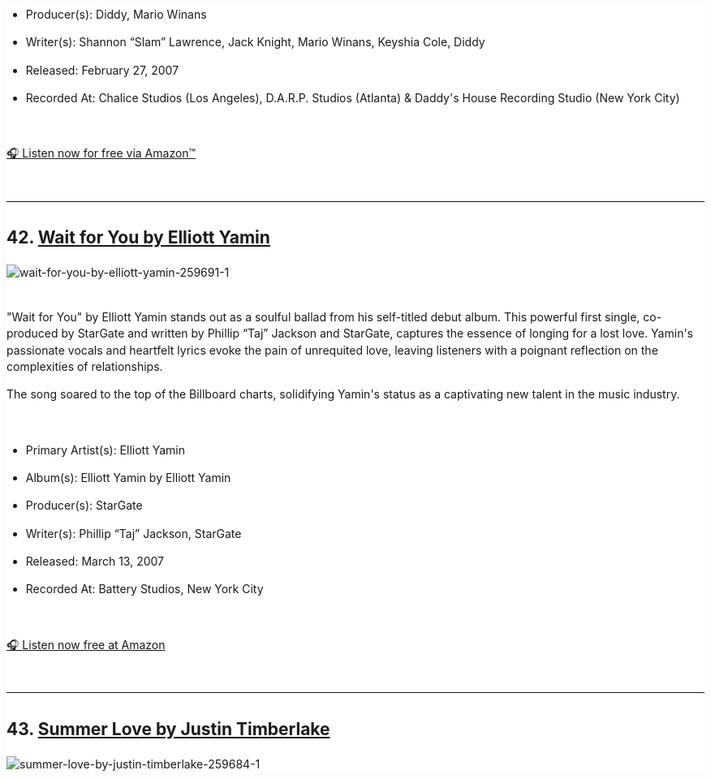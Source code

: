 - Producer(s): Diddy, Mario Winans

- Writer(s): Shannon “Slam” Lawrence, Jack Knight, Mario Winans, Keyshia Cole, Diddy

- Released: February 27, 2007

- Recorded At: Chalice Studios (Los Angeles), D.A.R.P. Studios (Atlanta) & Daddy's House Recording Studio (New York City)

<br>

[🎧 Listen now for free via Amazon™](https://serp.ly/amazonprime)

<br>

<hr>

## 42. [Wait for You by Elliott Yamin](https://serp.ly/amazon/Wait+for+You+by%C2%A0Elliott%C2%A0Yamin?i=digital-music)

<div class="image"><img alt="wait-for-you-by-elliott-yamin-259691-1" height="540" src="https://imagedelivery.net/XRNHhJkVKCwA1q8dBxfEtw/wait-for-you-by-elliott-yamin-259691-1/h=540,fit=pad,background=black"/></div>

<br>

"Wait for You" by Elliott Yamin stands out as a soulful ballad from his self-titled debut album. This powerful first single, co-produced by StarGate and written by Phillip “Taj” Jackson and StarGate, captures the essence of longing for a lost love. Yamin's passionate vocals and heartfelt lyrics evoke the pain of unrequited love, leaving listeners with a poignant reflection on the complexities of relationships.

The song soared to the top of the Billboard charts, solidifying Yamin's status as a captivating new talent in the music industry.

<br>

- Primary Artist(s): Elliott Yamin

- Album(s): Elliott Yamin by Elliott Yamin

- Producer(s): StarGate

- Writer(s): Phillip “Taj” Jackson, StarGate

- Released: March 13, 2007

- Recorded At: Battery Studios, New York City

<br>

[🎧 Listen now free at Amazon](https://serp.ly/amazonprime)

<br>

<hr>

## 43. [Summer Love by Justin Timberlake](https://serp.ly/amazon/Summer+Love+by%C2%A0Justin%C2%A0Timberlake?i=digital-music)

<div class="image"><img alt="summer-love-by-justin-timberlake-259684-1" height="540" src="https://imagedelivery.net/XRNHhJkVKCwA1q8dBxfEtw/summer-love-by-justin-timberlake-259684-1/h=540,fit=pad,background=black"/></div>
